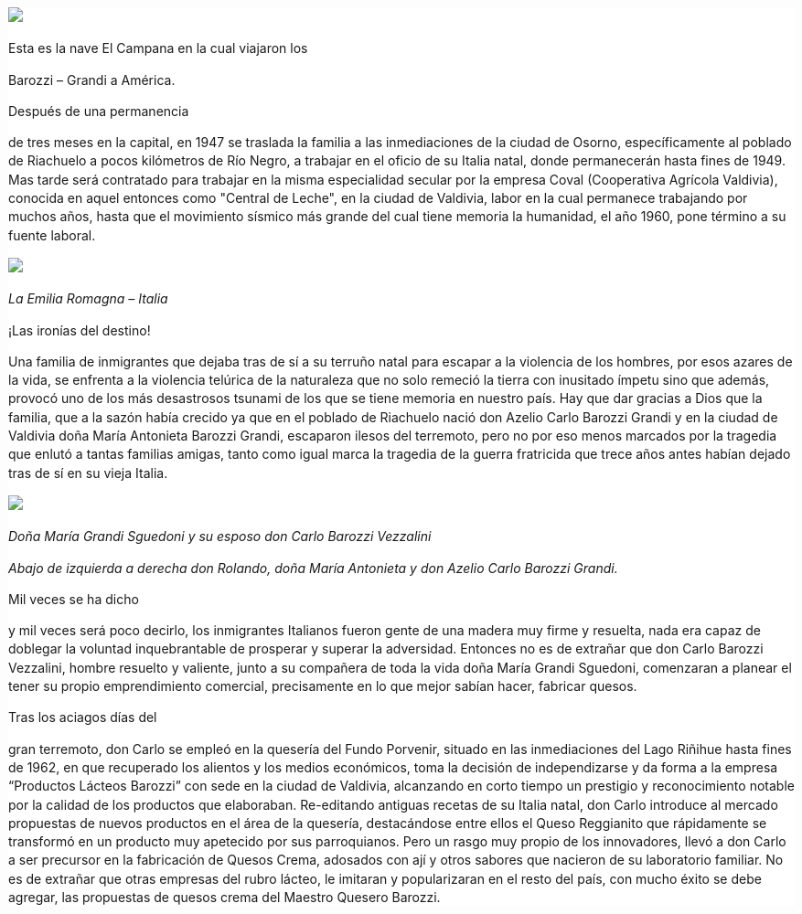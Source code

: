 [![](https://sites.google.com/site/introduccionallibro/_/rsrc/1268834971516/home/016-I-FOTO-Vapor-ElCampana.jpg)](https://sites.google.com/site/introduccionallibro/home/016-I-FOTO-Vapor-ElCampana.jpg?attredirects=0)

Esta es la nave El Campana en la cual viajaron los

Barozzi – Grandi a América.

Después de una permanencia

de tres meses en la capital, en 1947 se traslada la familia a las inmediaciones de la ciudad de Osorno, específicamente al poblado de Riachuelo a pocos kilómetros de Río Negro, a trabajar en el oficio de su Italia natal, donde permanecerán hasta fines de 1949. Mas tarde será contratado para trabajar en la misma especialidad secular por la empresa Coval (Cooperativa Agrícola Valdivia), conocida en aquel entonces como "Central de Leche", en la ciudad de Valdivia, labor en la cual permanece trabajando por muchos años, hasta que el movimiento sísmico más grande del cual tiene memoria la humanidad, el año 1960, pone término a su fuente laboral.

[![](https://sites.google.com/site/introduccionallibro/_/rsrc/1268835305618/home/017-I-MAPA-Emilia-Romana-Italia.jpg)](https://sites.google.com/site/introduccionallibro/home/017-I-MAPA-Emilia-Romana-Italia.jpg?attredirects=0)

 

_La Emilia Romagna – Italia_

¡Las ironías del destino!

Una familia de inmigrantes que dejaba tras de sí a su terruño natal para escapar a la violencia de los hombres, por esos azares de la vida, se enfrenta a la violencia telúrica de la naturaleza que no solo remeció la tierra con inusitado ímpetu sino que además, provocó uno de los más desastrosos tsunami de los que se tiene memoria en nuestro país. Hay que dar gracias a Dios que la familia, que a la sazón había crecido ya que en el poblado de Riachuelo nació don Azelio Carlo Barozzi Grandi y en la ciudad de Valdivia doña María Antonieta Barozzi Grandi, escaparon ilesos del terremoto, pero no por eso menos marcados por la tragedia que enlutó a tantas familias amigas, tanto como igual marca la tragedia de la guerra fratricida que trece años antes habían dejado tras de sí en su vieja Italia.

[![](https://sites.google.com/site/introduccionallibro/_/rsrc/1268835324442/home/018-I-FOTO-Familia-Barozzi.jpg?height=260&width=400)](https://sites.google.com/site/introduccionallibro/home/018-I-FOTO-Familia-Barozzi.jpg?attredirects=0)

_Doña María Grandi Sguedoni y su esposo don Carlo Barozzi Vezzalini_

_Abajo de izquierda a derecha don Rolando, doña María Antonieta y don Azelio Carlo Barozzi Grandi._

Mil veces se ha dicho

y mil veces será poco decirlo, los inmigrantes Italianos fueron gente de una madera muy firme y resuelta, nada era capaz de doblegar la voluntad inquebrantable de prosperar y superar la adversidad. Entonces no es de extrañar que don Carlo Barozzi Vezzalini, hombre resuelto y valiente, junto a su compañera de toda la vida doña María Grandi Sguedoni, comenzaran a planear el tener su propio emprendimiento comercial, precisamente en lo que mejor sabían hacer, fabricar quesos.

Tras los aciagos días del

gran terremoto, don Carlo se empleó en la quesería del Fundo Porvenir, situado en las inmediaciones del Lago Riñihue hasta fines de 1962, en que recuperado los alientos y los medios económicos, toma la decisión de independizarse y da forma a la empresa “Productos Lácteos Barozzi” con sede en la ciudad de Valdivia, alcanzando en corto tiempo un prestigio y reconocimiento notable por la calidad de los productos que elaboraban. Re-editando antiguas recetas de su Italia natal, don Carlo introduce al mercado propuestas de nuevos productos en el área de la quesería, destacándose entre ellos el Queso Reggianito que rápidamente se transformó en un producto muy apetecido por sus parroquianos. Pero un rasgo muy propio de los innovadores, llevó a don Carlo a ser precursor en la fabricación de Quesos Crema, adosados con ají y otros sabores que nacieron de su laboratorio familiar. No es de extrañar que otras empresas del rubro lácteo, le imitaran y popularizaran en el resto del país, con mucho éxito se debe agregar, las propuestas de quesos crema del Maestro Quesero Barozzi.

